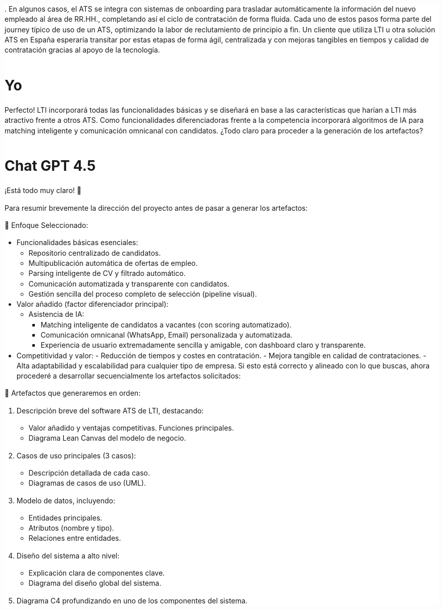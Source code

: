    . En algunos casos, el ATS se integra con sistemas de onboarding para trasladar automáticamente la información del nuevo empleado al área de RR.HH., completando así el ciclo de contratación de forma fluida.
   Cada uno de estos pasos forma parte del journey típico de uso de un ATS, optimizando la labor de reclutamiento de principio a fin. Un cliente que utiliza LTI u otra solución ATS en España esperaría transitar por estas etapas de forma ágil, centralizada y con mejoras tangibles en tiempos y calidad de contratación gracias al apoyo de la tecnología.

# Yo

Perfecto! LTI incorporará todas las funcionalidades básicas y se diseñará en base a las características que harían a LTI más atractivo frente a otros ATS. Como funcionalidades diferenciadoras frente a la competencia incorporará algoritmos de IA para matching inteligente y comunicación omnicanal con candidatos. ¿Todo claro para proceder a la generación de los artefactos?

# Chat GPT 4.5

¡Está todo muy claro! 🎯

Para resumir brevemente la dirección del proyecto antes de pasar a generar los artefactos:

📌 Enfoque Seleccionado:

- Funcionalidades básicas esenciales:
  - Repositorio centralizado de candidatos.
  - Multipublicación automática de ofertas de empleo.
  - Parsing inteligente de CV y filtrado automático.
  - Comunicación automatizada y transparente con candidatos.
  - Gestión sencilla del proceso completo de selección (pipeline visual).
- Valor añadido (factor diferenciador principal):
  - Asistencia de IA:
    - Matching inteligente de candidatos a vacantes (con scoring automatizado).
    - Comunicación omnicanal (WhatsApp, Email) personalizada y automatizada.
    - Experiencia de usuario extremadamente sencilla y amigable, con dashboard claro y transparente.
- Competitividad y valor: - Reducción de tiempos y costes en contratación. - Mejora tangible en calidad de contrataciones. - Alta adaptabilidad y escalabilidad para cualquier tipo de empresa.
  Si esto está correcto y alineado con lo que buscas, ahora procederé a desarrollar secuencialmente los artefactos solicitados:

🔧 Artefactos que generaremos en orden:

1. Descripción breve del software ATS de LTI, destacando:

   - Valor añadido y ventajas competitivas.
     Funciones principales.
   - Diagrama Lean Canvas del modelo de negocio.

1. Casos de uso principales (3 casos):
   - Descripción detallada de cada caso.
   - Diagramas de casos de uso (UML).
1. Modelo de datos, incluyendo:
   - Entidades principales.
   - Atributos (nombre y tipo).
   - Relaciones entre entidades.
1. Diseño del sistema a alto nivel:
   - Explicación clara de componentes clave.
   - Diagrama del diseño global del sistema.
1. Diagrama C4 profundizando en uno de los componentes del sistema.
